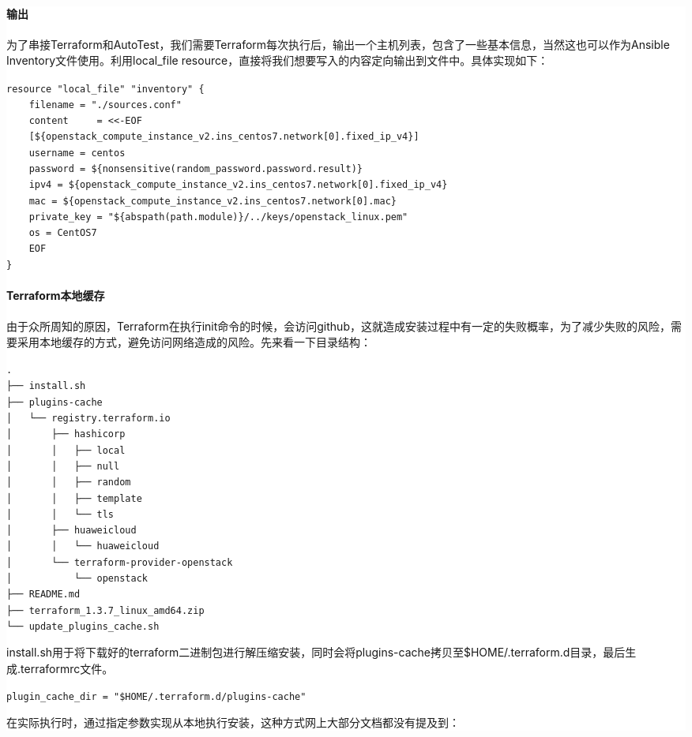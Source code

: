 ```
```

#### 输出

为了串接Terraform和AutoTest，我们需要Terraform每次执行后，输出一个主机列表，包含了一些基本信息，当然这也可以作为Ansible Inventory文件使用。利用local_file resource，直接将我们想要写入的内容定向输出到文件中。具体实现如下：

```
resource "local_file" "inventory" {
    filename = "./sources.conf"
    content     = <<-EOF
    [${openstack_compute_instance_v2.ins_centos7.network[0].fixed_ip_v4}]
    username = centos
    password = ${nonsensitive(random_password.password.result)}
    ipv4 = ${openstack_compute_instance_v2.ins_centos7.network[0].fixed_ip_v4}
    mac = ${openstack_compute_instance_v2.ins_centos7.network[0].mac}
    private_key = "${abspath(path.module)}/../keys/openstack_linux.pem"
    os = CentOS7
    EOF
}
```

#### Terraform本地缓存

由于众所周知的原因，Terraform在执行init命令的时候，会访问github，这就造成安装过程中有一定的失败概率，为了减少失败的风险，需要采用本地缓存的方式，避免访问网络造成的风险。先来看一下目录结构：

```
.
├── install.sh
├── plugins-cache
│   └── registry.terraform.io
│       ├── hashicorp
│       │   ├── local
│       │   ├── null
│       │   ├── random
│       │   ├── template
│       │   └── tls
│       ├── huaweicloud
│       │   └── huaweicloud
│       └── terraform-provider-openstack
│           └── openstack
├── README.md
├── terraform_1.3.7_linux_amd64.zip
└── update_plugins_cache.sh
```

install.sh用于将下载好的terraform二进制包进行解压缩安装，同时会将plugins-cache拷贝至$HOME/.terraform.d目录，最后生成.terraformrc文件。

```
plugin_cache_dir = "$HOME/.terraform.d/plugins-cache"
```

在实际执行时，通过指定参数实现从本地执行安装，这种方式网上大部分文档都没有提及到：
